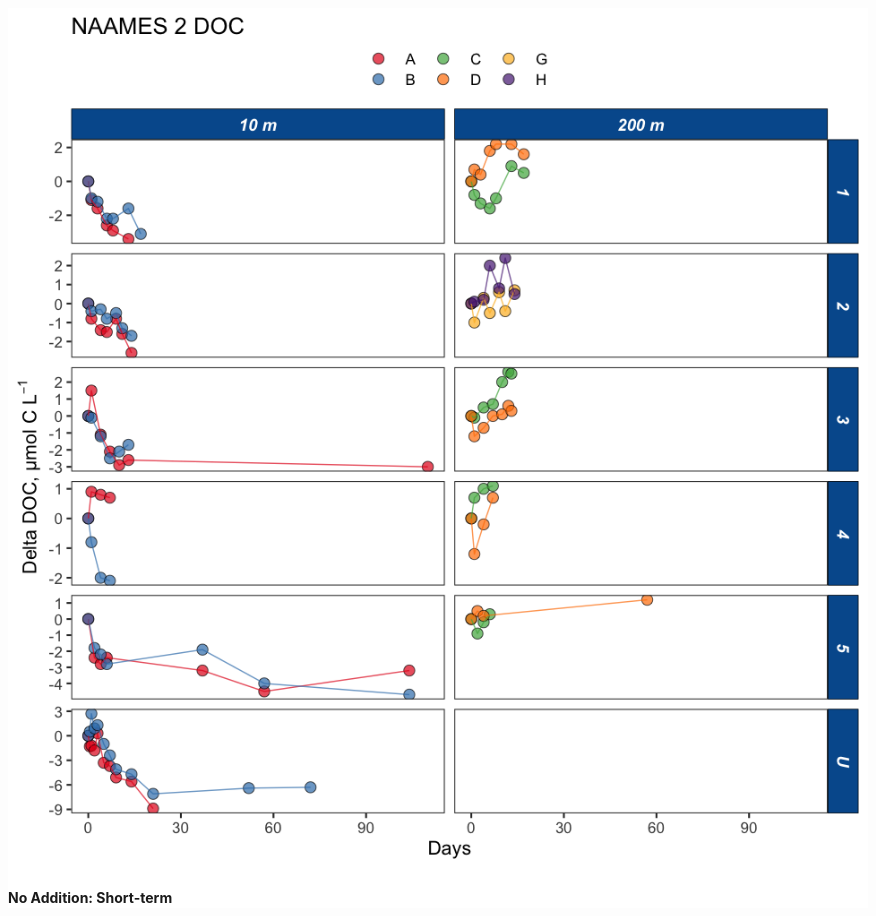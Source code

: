 <img src="NAAMES_DOC_Remin_Bioassays_files/figure-gfm/unnamed-chunk-17-1.png" style="display: block; margin: auto;" />

#### No Addition: Short-term
